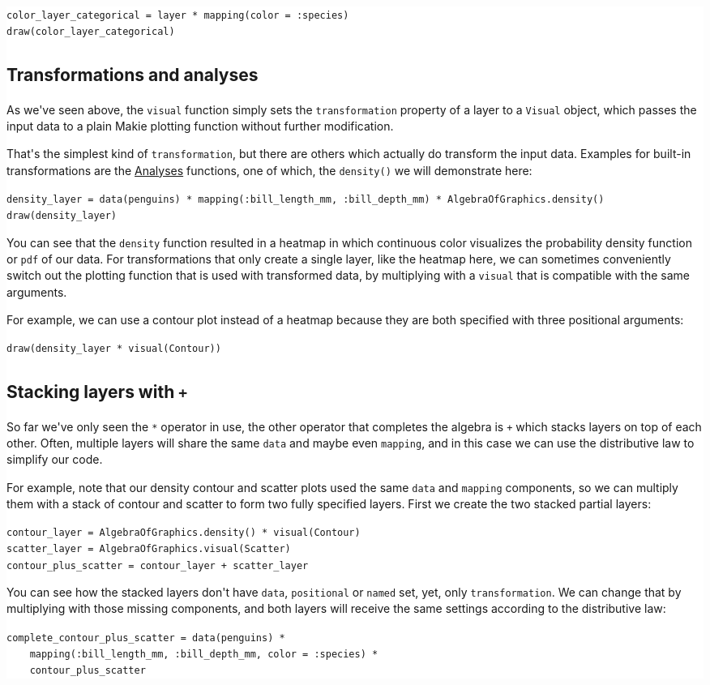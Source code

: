 ```@example tut
color_layer_categorical = layer * mapping(color = :species)
draw(color_layer_categorical)
```

## Transformations and analyses

As we've seen above, the `visual` function simply sets the `transformation` property of a layer to a `Visual` object, which passes the input data to a plain Makie plotting function without further modification.

That's the simplest kind of `transformation`, but there are others which actually do transform the input data. Examples for built-in transformations are the [Analyses](@ref) functions, one of which, the `density()` we will demonstrate here:

```@example tut
density_layer = data(penguins) * mapping(:bill_length_mm, :bill_depth_mm) * AlgebraOfGraphics.density()
draw(density_layer)
```

You can see that the `density` function resulted in a heatmap in which continuous color visualizes the probability density function or `pdf` of our data.
For transformations that only create a single layer, like the heatmap here, we can sometimes conveniently switch out the plotting function that is used with transformed data, by multiplying with a `visual` that is compatible with the same arguments.

For example, we can use a contour plot instead of a heatmap because they are both specified with three positional arguments:

```@example tut
draw(density_layer * visual(Contour))
```

## Stacking layers with `+`

So far we've only seen the `*` operator in use, the other operator that completes the algebra is `+` which stacks layers on top of each other. Often, multiple layers will share the same `data` and maybe even `mapping`, and in this case we can use the distributive law to simplify our code.

For example, note that our density contour and scatter plots used the same `data` and `mapping` components, so we can multiply them with a stack of contour and scatter to form two fully specified layers. First we create the two stacked partial layers:

```@example tut
contour_layer = AlgebraOfGraphics.density() * visual(Contour)
scatter_layer = AlgebraOfGraphics.visual(Scatter)
contour_plus_scatter = contour_layer + scatter_layer
```

You can see how the stacked layers don't have `data`, `positional` or `named` set, yet, only `transformation`.
We can change that by multiplying with those missing components, and both layers will receive the same settings according to the distributive law:

```@example tut
complete_contour_plus_scatter = data(penguins) *
    mapping(:bill_length_mm, :bill_depth_mm, color = :species) *
    contour_plus_scatter
```
